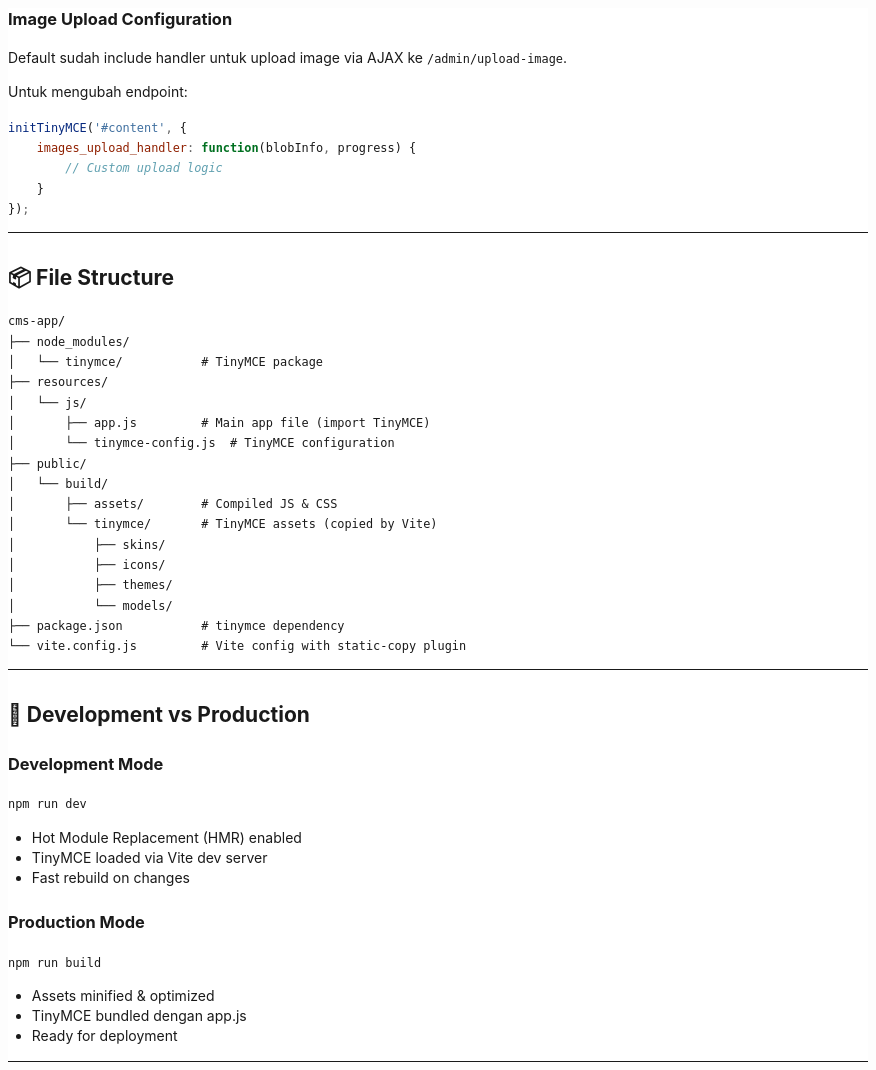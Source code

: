 ### Image Upload Configuration
Default sudah include handler untuk upload image via AJAX ke `/admin/upload-image`.

Untuk mengubah endpoint:
```javascript
initTinyMCE('#content', {
    images_upload_handler: function(blobInfo, progress) {
        // Custom upload logic
    }
});
```

---

## 📦 File Structure

```
cms-app/
├── node_modules/
│   └── tinymce/           # TinyMCE package
├── resources/
│   └── js/
│       ├── app.js         # Main app file (import TinyMCE)
│       └── tinymce-config.js  # TinyMCE configuration
├── public/
│   └── build/
│       ├── assets/        # Compiled JS & CSS
│       └── tinymce/       # TinyMCE assets (copied by Vite)
│           ├── skins/
│           ├── icons/
│           ├── themes/
│           └── models/
├── package.json           # tinymce dependency
└── vite.config.js         # Vite config with static-copy plugin
```

---

## 🔄 Development vs Production

### Development Mode
```bash
npm run dev
```
- Hot Module Replacement (HMR) enabled
- TinyMCE loaded via Vite dev server
- Fast rebuild on changes

### Production Mode
```bash
npm run build
```
- Assets minified & optimized
- TinyMCE bundled dengan app.js
- Ready for deployment

---